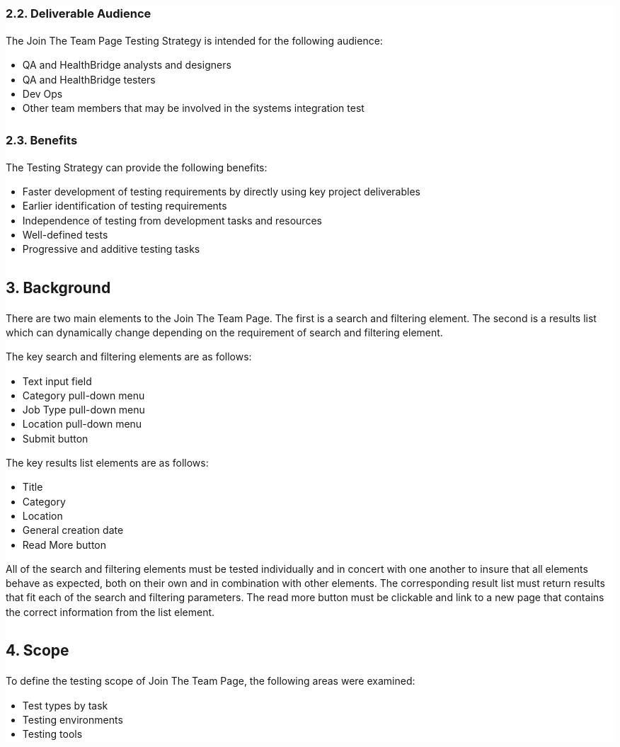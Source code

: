 ### 2.2. Deliverable Audience

The Join The Team Page Testing Strategy is intended for the following audience:

* QA and HealthBridge analysts and designers
* QA and HealthBridge testers
* Dev Ops
* Other team members that may be involved in the systems integration test

### 2.3. Benefits

The Testing Strategy can provide the following benefits:

* Faster development of testing requirements by directly using key project deliverables
* Earlier identification of testing requirements
* Independence of testing from development tasks and resources
* Well-defined tests
* Progressive and additive testing tasks

## 3. Background

There are two main elements to the Join The Team Page. The first is a search and filtering element. The second is a results list which can dynamically change depending on the requirement of search and filtering element.

The key search and filtering elements are as follows:

* Text input field
* Category pull-down menu
* Job Type pull-down menu
* Location pull-down menu
* Submit button

The key results list elements are as follows:

* Title
* Category
* Location
* General creation date
* Read More button

All of the search and filtering elements must be tested individually and in concert with one another to insure that all elements behave as expected, both on their own and in combination with other elements. The corresponding result list must return results that fit each of the search and filtering parameters. The read more button must be clickable and link to a new page that contains the correct information from the list element.

## 4. Scope

To define the testing scope of Join The Team Page, the following areas were examined:

* Test types by task
* Testing environments
* Testing tools
